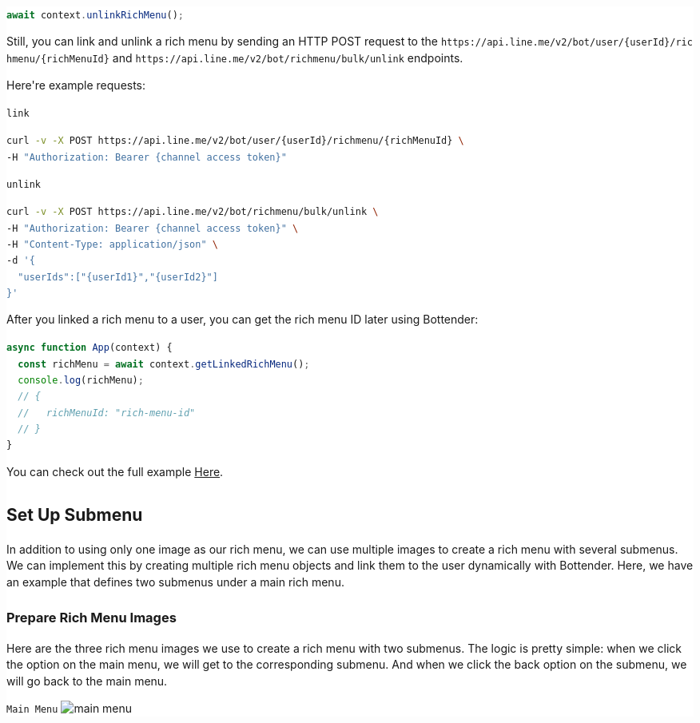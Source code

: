 ```js
await context.unlinkRichMenu();
```

Still, you can link and unlink a rich menu by sending an HTTP POST request to the `https://api.line.me/v2/bot/user/{userId}/richmenu/{richMenuId}` and `https://api.line.me/v2/bot/richmenu/bulk/unlink` endpoints.

Here're example requests:

`link`

```sh
curl -v -X POST https://api.line.me/v2/bot/user/{userId}/richmenu/{richMenuId} \
-H "Authorization: Bearer {channel access token}"
```

`unlink`

```sh
curl -v -X POST https://api.line.me/v2/bot/richmenu/bulk/unlink \
-H "Authorization: Bearer {channel access token}" \
-H "Content-Type: application/json" \
-d '{
  "userIds":["{userId1}","{userId2}"]
}'
```

After you linked a rich menu to a user, you can get the rich menu ID later using Bottender:

```js
async function App(context) {
  const richMenu = await context.getLinkedRichMenu();
  console.log(richMenu);
  // {
  //   richMenuId: "rich-menu-id"
  // }
}
```

You can check out the full example [Here](https://github.com/Yoctol/bottender/tree/master/examples/line-rich-menu).

## Set Up Submenu

In addition to using only one image as our rich menu, we can use multiple images to create a rich menu with several submenus. We can implement this by creating multiple rich menu objects and link them to the user dynamically with Bottender. Here, we have an example that defines two submenus under a main rich menu.

### Prepare Rich Menu Images

Here are the three rich menu images we use to create a rich menu with two submenus. The logic is pretty simple: when we click the option on the main menu, we will get to the corresponding submenu. And when we click the back option on the submenu, we will go back to the main menu.

`Main Menu`
![main menu](https://user-images.githubusercontent.com/32091985/70420536-ebb8c380-1aa2-11ea-9ad5-48c2c9599f84.jpg)
